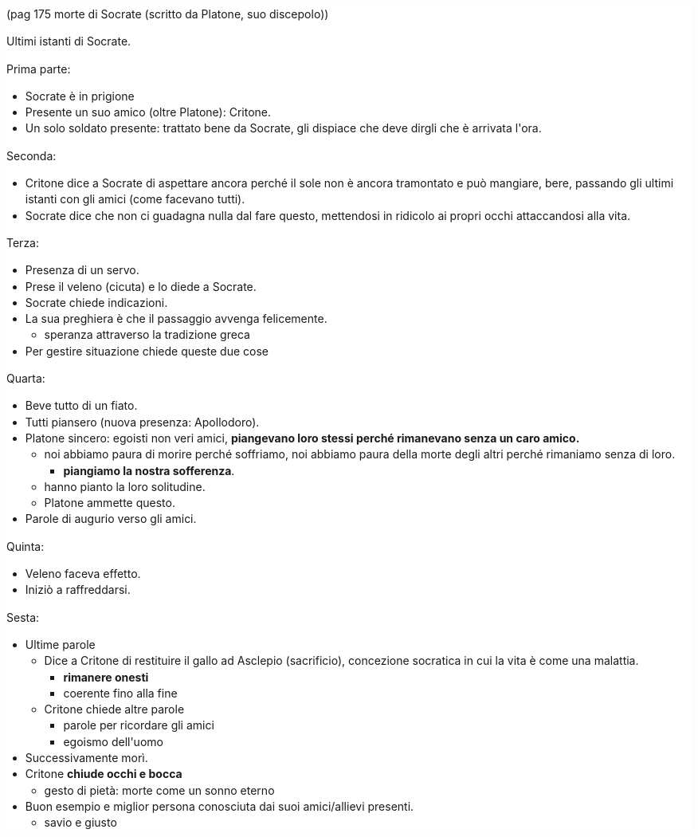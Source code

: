 
(pag 175 morte di Socrate (scritto da Platone, suo discepolo))

Ultimi istanti di Socrate.

Prima parte:
- Socrate è in prigione
- Presente un suo amico (oltre Platone): Critone.
- Un solo soldato presente: trattato bene da Socrate, gli dispiace che deve dirgli che è arrivata l'ora.

Seconda:
- Critone dice a Socrate di aspettare ancora perché il sole non è ancora tramontato e può mangiare, bere, passando gli ultimi istanti con gli amici (come facevano tutti).
- Socrate dice che non ci guadagna nulla dal fare questo, mettendosi in ridicolo ai propri occhi attaccandosi alla vita.

Terza:
- Presenza di un servo.
- Prese il veleno (cicuta) e lo diede a Socrate.
- Socrate chiede indicazioni.
- La sua preghiera è che il passaggio avvenga felicemente.
  - speranza attraverso la tradizione greca
- Per gestire situazione chiede queste due cose

Quarta:
- Beve tutto di un fiato.
- Tutti piansero (nuova presenza: Apollodoro).
- Platone sincero: egoisti non veri amici, **piangevano loro stessi perché rimanevano senza un caro amico.**
  - noi abbiamo paura di morire perché soffriamo, noi abbiamo paura della morte degli altri perché rimaniamo senza di loro.
    - **piangiamo la nostra sofferenza**.
  - hanno pianto la loro solitudine.
  - Platone ammette questo.
- Parole di augurio verso gli amici.

Quinta:
- Veleno faceva effetto.
- Iniziò a raffreddarsi.

Sesta:
- Ultime parole
  - Dice a Critone di restituire il gallo ad Asclepio (sacrificio), concezione socratica in cui la vita è come una malattia.
    - **rimanere onesti**
    - coerente fino alla fine
  - Critone chiede altre parole
    - parole per ricordare gli amici
    - egoismo dell'uomo
- Successivamente morì.
- Critone **chiude occhi e bocca**
  - gesto di pietà: morte come un sonno eterno
- Buon esempio e miglior persona conosciuta dai suoi amici/allievi presenti.
  - savio e giusto
